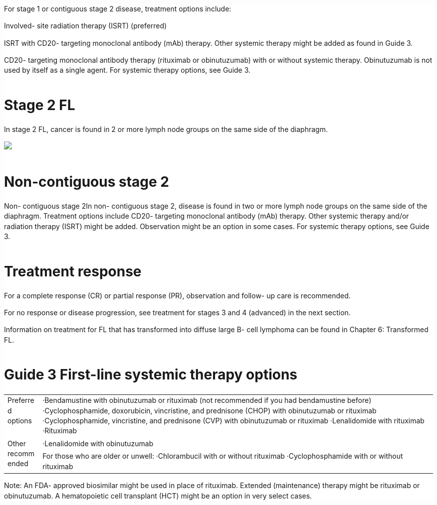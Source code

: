 For stage 1 or contiguous stage 2 disease, treatment options include:

Involved- site radiation therapy (ISRT) (preferred)

ISRT with CD20- targeting monoclonal antibody (mAb) therapy. Other systemic therapy might be added as found in Guide 3.

CD20- targeting monoclonal antibody therapy (rituximab or obinutuzumab) with or without systemic therapy. Obinutuzumab is not used by itself as a single agent. For systemic therapy options, see Guide 3.

# Stage 2 FL

In stage 2 FL, cancer is found in 2 or more lymph node groups on the same side of the diaphragm.

![](https://cdn-mineru.openxlab.org.cn/result/2025-08-04/2377a231-21f1-4932-a296-15604d14b2d1/96cc4be7ae98bc56032a3f837ec18ebb0416a43b2efa98723dc7d9e7d5af4ac8.jpg)

# Non-contiguous stage 2

Non- contiguous stage 2In non- contiguous stage 2, disease is found in two or more lymph node groups on the same side of the diaphragm. Treatment options include CD20- targeting monoclonal antibody (mAb) therapy. Other systemic therapy and/or radiation therapy (ISRT) might be added. Observation might be an option in some cases. For systemic therapy options, see Guide 3.

# Treatment response

For a complete response (CR) or partial response (PR), observation and follow- up care is recommended.

For no response or disease progression, see treatment for stages 3 and 4 (advanced) in the next section.

Information on treatment for FL that has transformed into diffuse large B- cell lymphoma can be found in Chapter 6: Transformed FL.

# Guide 3 First-line systemic therapy options

<table><tr><td>Preferred options</td><td>·Bendamustine with obinutuzumab or rituximab (not recommended if you had bendamustine before)
·Cyclophosphamide, doxorubicin, vincristine, and prednisone (CHOP) with obinutuzumab or rituximab
·Cyclophosphamide, vincristine, and prednisone (CVP) with obinutuzumab or rituximab
·Lenalidomide with rituximab
·Rituximab</td></tr><tr><td rowspan="2">Other recommended</td><td>·Lenalidomide with obinutuzumab</td></tr><tr><td>For those who are older or unwell:
·Chlorambucil with or without rituximab
·Cyclophosphamide with or without rituximab</td></tr></table>

Note: An FDA- approved biosimilar might be used in place of rituximab. Extended (maintenance) therapy might be rituximab or obinutuzumab. A hematopoietic cell transplant (HCT) might be an option in very select cases.
